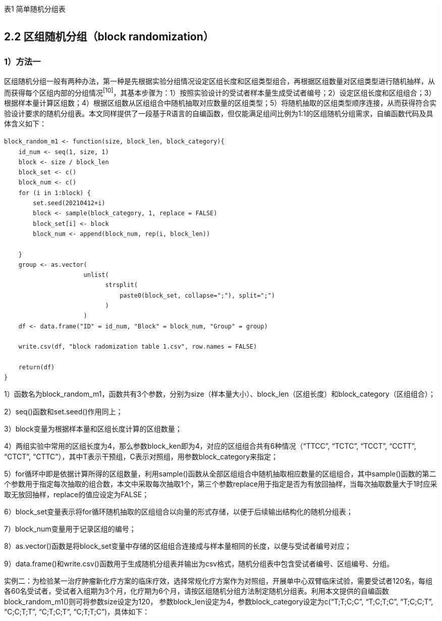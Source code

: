 表1 简单随机分组表

## 2.2 区组随机分组（block randomization）

### 1）方法一

区组随机分组一般有两种办法，第一种是先根据实验分组情况设定区组长度和区组类型组合，再根据区组数量对区组类型进行随机抽样，从而获得每个区组内部的分组情况<sup>\[10\]</sup>，其基本步骤为：1）按照实验设计的受试者样本量生成受试者编号；2）设定区组长度和区组组合；3）根据样本量计算区组数；4）根据区组数从区组组合中随机抽取对应数量的区组类型；5）将随机抽取的区组类型顺序连接，从而获得符合实验设计要求的随机分组表。本文同样提供了一段基于R语言的自编函数，但仅能满足组间比例为1:1的区组随机分组需求，自编函数代码及具体含义如下：

    block_random_m1 <- function(size, block_len, block_category){
        id_num <- seq(1, size, 1)
        block <- size / block_len
        block_set <- c()
        block_num <- c()
        for (i in 1:block) {
            set.seed(20210412+i)
            block <- sample(block_category, 1, replace = FALSE)
            block_set[i] <- block
            block_num <- append(block_num, rep(i, block_len))
            
        }
        group <- as.vector(
                          unlist(
                                strsplit(
                                    paste0(block_set, collapse=";"), split=";")
                                )
                          )
        df <- data.frame("ID" = id_num, "Block" = block_num, "Group" = group)
        
        write.csv(df, "block radomization table 1.csv", row.names = FALSE)
        
        return(df)
    }

1）函数名为block\_random\_m1，函数共有3个参数，分别为size（样本量大小）、block\_len（区组长度）和block\_category（区组组合）；

2）seq()函数和set.seed()作用同上；

3）block变量为根据样本量和区组长度计算的区组数量；

4）两组实验中常用的区组长度为4，那么参数block\_ken即为4，对应的区组组合共有6种情况（“TTCC”,
“TCTC”, “TCCT”, “CCTT”, “CTCT”,
“CTTC”），其中T表示干预组，C表示对照组，用参数block\_category来指定；

5）for循环中即是依据计算所得的区组数量，利用sample()函数从全部区组组合中随机抽取相应数量的区组组合，其中sample()函数的第二个参数用于指定每次抽取的组合数，本文中采取每次抽取1个，第三个参数replace用于指定是否为有放回抽样，当每次抽取数量大于1时应采取无放回抽样，replace的值应设定为FALSE；

6）block\_set变量表示将for循环随机抽取的区组组合以向量的形式存储，以便于后续输出结构化的随机分组表；

7）block\_num变量用于记录区组的编号；

8）as.vector()函数是将block\_set变量中存储的区组组合连接成与样本量相同的长度，以便与受试者编号对应；

9）data.frame()和write.csv()函数用于生成随机分组表并输出为csv格式，随机分组表中包含受试者编号、区组编号、分组。

实例二：为检验某一治疗肿瘤新化疗方案的临床疗效，选择常规化疗方案作为对照组，开展单中心双臂临床试验，需要受试者120名，每组各60名受试者，受试者入组期为3个月，化疗期为6个月，请按区组随机分组方法制定随机分组表。利用本文提供的自编函数block\_random\_m1()则可将参数size设定为120，
参数block\_len设定为4，参数block\_category设定为c(“T;T;C;C”, “T;C;T;C”,
“T;C;C;T”, “C;C;T;T”, “C;T;C;T”, “C;T;T;C”)，具体如下：
